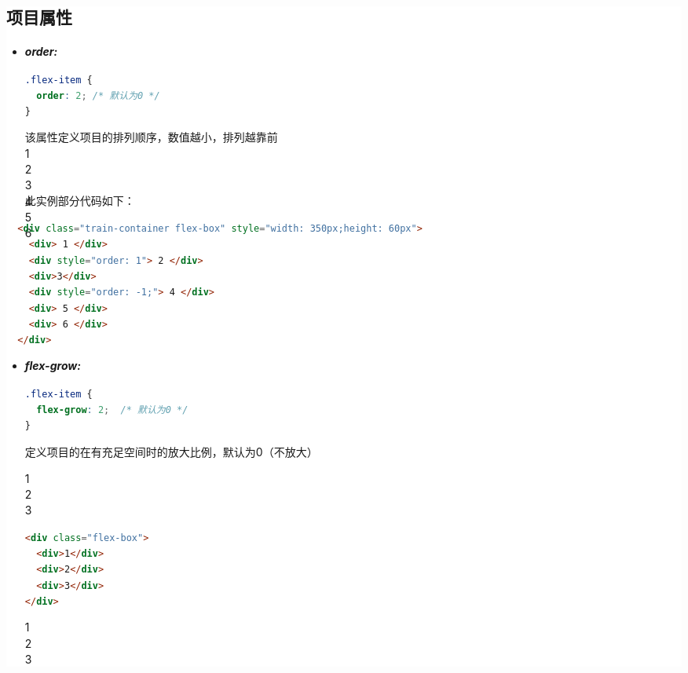 ## 项目属性

* ***order:***
  ``` css
  .flex-item {
    order: 2; /* 默认为0 */
  }
  ```
  该属性定义项目的排列顺序，数值越小，排列越靠前
  <div class="train-container flex-box" style="width: 350px;height: 60px">
    <div class="train-content square">1</div>
    <div class="train-content square" style="order: 1">2</div>
    <div class="train-content square">3</div>
    <div class="train-content square" style="order: -1;">4</div>
    <div class="train-content square">5</div>
    <div class="train-content square">6</div>
  </div>
  此实例部分代码如下：
``` html
  <div class="train-container flex-box" style="width: 350px;height: 60px">
    <div> 1 </div>
    <div style="order: 1"> 2 </div>
    <div>3</div>
    <div style="order: -1;"> 4 </div>
    <div> 5 </div>
    <div> 6 </div>
  </div>
```
* ***flex-grow:***
  ``` css
  .flex-item {
    flex-grow: 2;  /* 默认为0 */
  }
  ```
  定义项目的在有充足空间时的放大比例，默认为0（不放大）
  <div class="train-container flex-box resize-box" style="height: 60px; resize: Horizontal">
    <div class="train-content square">1</div>
    <div class="train-content square">2</div>
    <div class="train-content square">3</div>
  </div>

  ``` html
  <div class="flex-box">
    <div>1</div>
    <div>2</div>
    <div>3</div>
  </div>
  ```
  <div class="train-container flex-box resize-box" style="height: 60px; resize: Horizontal">
    <div class="train-content square">1</div>
    <div class="train-content square" style="flex-grow: 1">2</div>
    <div class="train-content square">3</div>
  </div>
